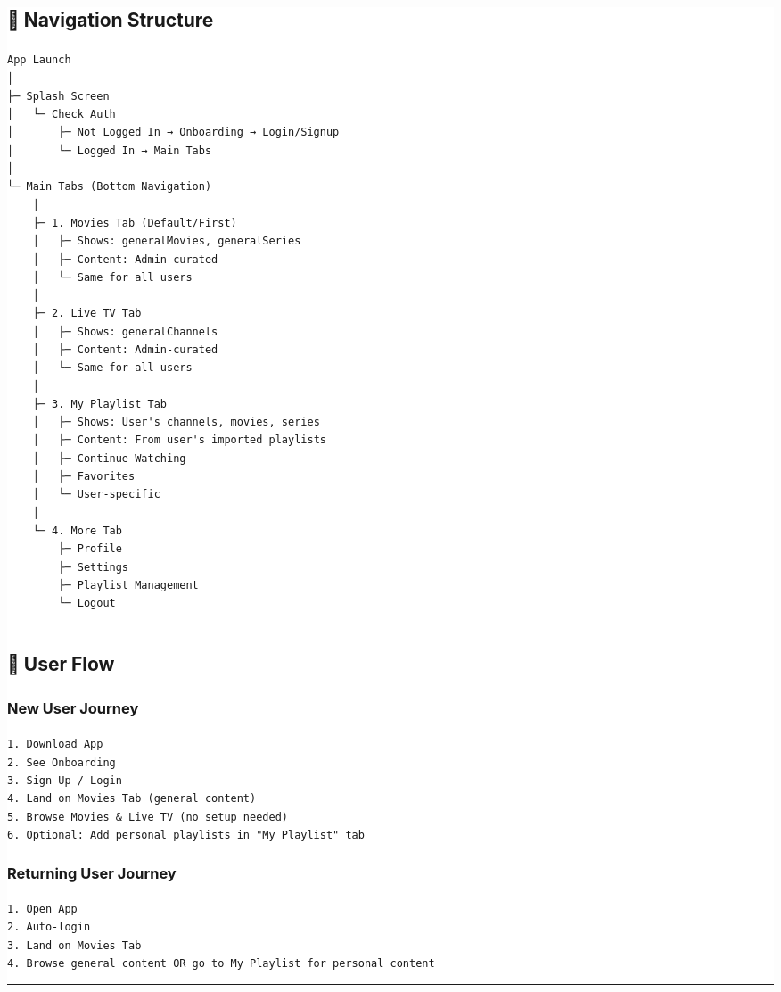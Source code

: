 ## 🎯 Navigation Structure

```
App Launch
│
├─ Splash Screen
│   └─ Check Auth
│       ├─ Not Logged In → Onboarding → Login/Signup
│       └─ Logged In → Main Tabs
│
└─ Main Tabs (Bottom Navigation)
    │
    ├─ 1. Movies Tab (Default/First)
    │   ├─ Shows: generalMovies, generalSeries
    │   ├─ Content: Admin-curated
    │   └─ Same for all users
    │
    ├─ 2. Live TV Tab
    │   ├─ Shows: generalChannels
    │   ├─ Content: Admin-curated
    │   └─ Same for all users
    │
    ├─ 3. My Playlist Tab
    │   ├─ Shows: User's channels, movies, series
    │   ├─ Content: From user's imported playlists
    │   ├─ Continue Watching
    │   ├─ Favorites
    │   └─ User-specific
    │
    └─ 4. More Tab
        ├─ Profile
        ├─ Settings
        ├─ Playlist Management
        └─ Logout
```

---

## 🔄 User Flow

### **New User Journey**
```
1. Download App
2. See Onboarding
3. Sign Up / Login
4. Land on Movies Tab (general content)
5. Browse Movies & Live TV (no setup needed)
6. Optional: Add personal playlists in "My Playlist" tab
```

### **Returning User Journey**
```
1. Open App
2. Auto-login
3. Land on Movies Tab
4. Browse general content OR go to My Playlist for personal content
```

---